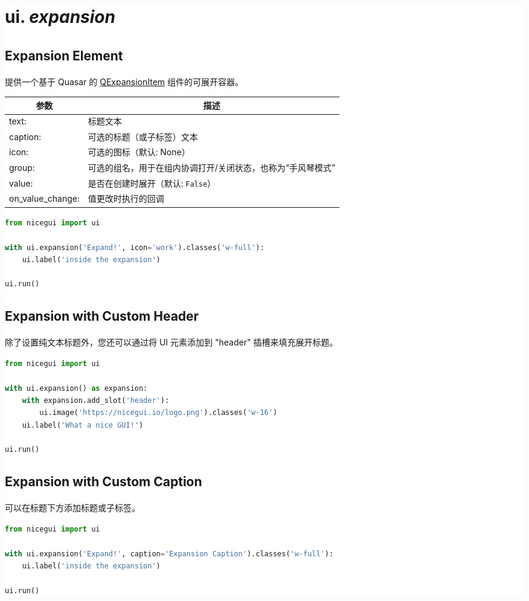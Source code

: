 # ui. *expansion*

## Expansion Element

提供一个基于 Quasar 的 [QExpansionItem](https://quasar.dev/vue-components/expansion-item) 组件的可展开容器。

| 参数 | 描述 |
| --- | --- |
| text: | 标题文本 |
| caption: | 可选的标题（或子标签）文本 |
| icon: | 可选的图标（默认: None） |
| group: | 可选的组名，用于在组内协调打开/关闭状态，也称为“手风琴模式” |
| value: | 是否在创建时展开（默认: `False`） |
| on_value_change: | 值更改时执行的回调 |

```python
from nicegui import ui

with ui.expansion('Expand!', icon='work').classes('w-full'):
    ui.label('inside the expansion')

ui.run()
```

## Expansion with Custom Header

除了设置纯文本标题外，您还可以通过将 UI 元素添加到 "header" 插槽来填充展开标题。

```python
from nicegui import ui

with ui.expansion() as expansion:
    with expansion.add_slot('header'):
        ui.image('https://nicegui.io/logo.png').classes('w-16')
    ui.label('What a nice GUI!')

ui.run()
```

## Expansion with Custom Caption

可以在标题下方添加标题或子标签。

```python
from nicegui import ui

with ui.expansion('Expand!', caption='Expansion Caption').classes('w-full'):
    ui.label('inside the expansion')

ui.run()
```
